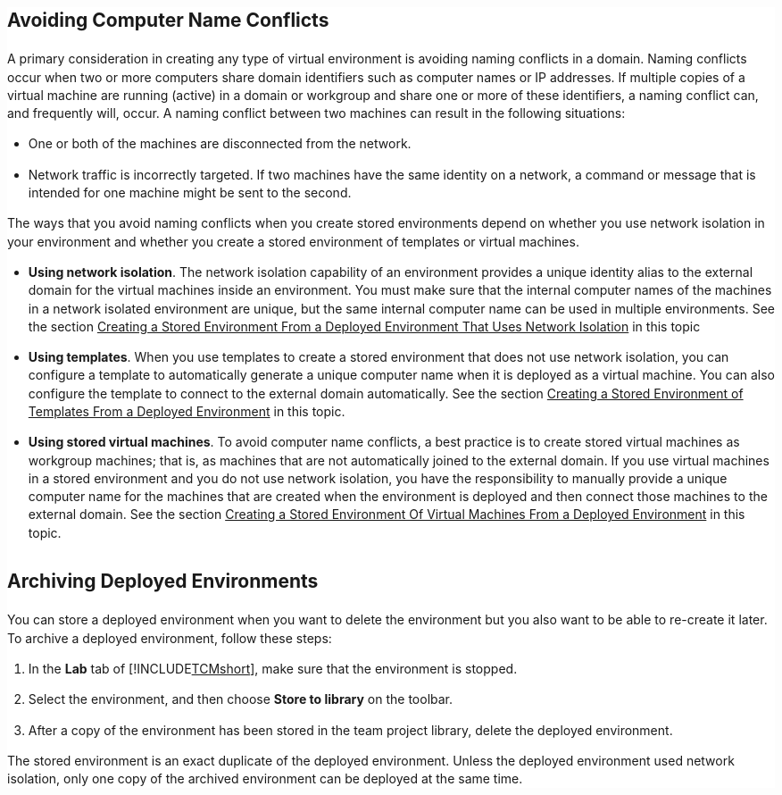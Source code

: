##  <a name="AvoidingComputerNameConflicts"></a> Avoiding Computer Name Conflicts  
 A primary consideration in creating any type of virtual environment is avoiding naming conflicts in a domain. Naming conflicts occur when two or more computers share domain identifiers such as computer names or IP addresses. If multiple copies of a virtual machine are running (active) in a domain or workgroup and share one or more of these identifiers, a naming conflict can, and frequently will, occur. A naming conflict between two machines can result in the following situations:  
  
-   One or both of the machines are disconnected from the network.  
  
-   Network traffic is incorrectly targeted. If two machines have the same identity on a network, a command or message that is intended for one machine might be sent to the second.  
  
 The ways that you avoid naming conflicts when you create stored environments depend on whether you use network isolation in your environment and whether you create a stored environment of templates or virtual machines.  
  
-   **Using network isolation**. The network isolation capability of an environment provides a unique identity alias to the external domain for the virtual machines inside an environment. You must make sure that the internal computer names of the machines in a network isolated environment are unique, but the same internal computer name can be used in multiple environments. See the section [Creating a Stored Environment From a Deployed Environment That Uses Network Isolation](#CreatingaStoredEnvironmentFromaDeployedEnvironmentThatUsesNetworkIsolation) in this topic  
  
-   **Using templates**. When you use templates to create a stored environment that does not use network isolation, you can configure a template to automatically generate a unique computer name when it is deployed as a virtual machine. You can also configure the template to connect to the external domain automatically. See the section [Creating a Stored Environment of Templates From a Deployed Environment](#CreatingaStoredEnvironmentofTemplatesFromaDeployedEnvironment) in this topic.  
  
-   **Using stored virtual machines**. To avoid computer name conflicts, a best practice is to create stored virtual machines as workgroup machines; that is, as machines that are not automatically joined to the external domain. If you use virtual machines in a stored environment and you do not use network isolation, you have the responsibility to manually provide a unique computer name for the machines that are created when the environment is deployed and then connect those machines to the external domain. See the section [Creating a Stored Environment Of Virtual Machines From a Deployed Environment](#CreatingaStoredEnvironmentOfVirtualMachinesFromaDeployedEnvironment) in this topic.  
  
##  <a name="ArchivingDeployedEnvironments"></a> Archiving Deployed Environments  
 You can store a deployed environment when you want to delete the environment but you also want to be able to re-create it later. To archive a deployed environment, follow these steps:  
  
1.  In the **Lab** tab of [!INCLUDE[TCMshort](../dv_TeamTestALM/includes/tcmshort_md.md)], make sure that the environment is stopped.  
  
2.  Select the environment, and then choose **Store to library** on the toolbar.  
  
3.  After a copy of the environment has been stored in the team project library, delete the deployed environment.  
  
 The stored environment is an exact duplicate of the deployed environment. Unless the deployed environment used network isolation, only one copy of the archived environment can be deployed at the same time.  
  